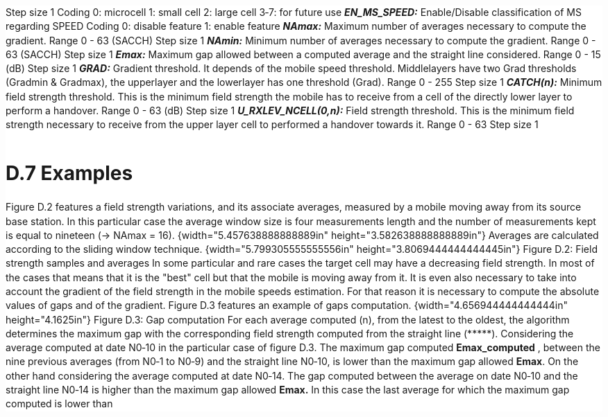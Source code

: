 Step size 1
Coding 0: microcell
1: small cell
2: large cell
3‑7: for future use
**_EN_MS_SPEED:_** Enable/Disable classification of MS regarding SPEED
Coding 0: disable feature
1: enable feature
**_NAmax:_** Maximum number of averages necessary to compute the gradient.
Range 0 - 63 (SACCH)
Step size 1
**_NAmin:_** Minimum number of averages necessary to compute the gradient.
Range 0 - 63 (SACCH)
Step size 1
**_Emax:_** Maximum gap allowed between a computed average and the straight
line considered.
Range 0 - 15 (dB)
Step size 1
**_GRAD:_** Gradient threshold. It depends of the mobile speed threshold.
Middlelayers have two Grad thresholds (Gradmin & Gradmax), the upperlayer and
the lowerlayer has one threshold (Grad).
Range 0 - 255
Step size 1
**_CATCH(n):_** Minimum field strength threshold. This is the minimum field
strength the mobile has to receive from a cell of the directly lower layer to
perform a handover.
Range 0 - 63 (dB)
Step size 1
**_U_RXLEV_NCELL(0,n):_** Field strength threshold. This is the minimum field
strength necessary to receive from the upper layer cell to performed a
handover towards it.
Range 0 - 63
Step size 1
# D.7 Examples
Figure D.2 features a field strength variations, and its associate averages,
measured by a mobile moving away from its source base station.
In this particular case the average window size is four measurements length
and the number of measurements kept is equal to nineteen (-> NAmax = 16).
{width="5.457638888888889in" height="3.582638888888889in"}
Averages are calculated according to the sliding window technique.
{width="5.799305555555556in" height="3.8069444444444445in"}
Figure D.2: Field strength samples and averages
In some particular and rare cases the target cell may have a decreasing field
strength. In most of the cases that means that it is the \"best\" cell but
that the mobile is moving away from it.
It is even also necessary to take into account the gradient of the field
strength in the mobile speeds estimation. For that reason it is necessary to
compute the absolute values of gaps and of the gradient.
Figure D.3 features an example of gaps computation.
{width="4.656944444444444in" height="4.1625in"}
Figure D.3: Gap computation
For each average computed (n), from the latest to the oldest, the algorithm
determines the maximum gap with the corresponding field strength computed from
the straight line (*****).
Considering the average computed at date N0‑10 in the particular case of
figure D.3. The maximum gap computed **Emax_computed** , between the nine
previous averages (from N0‑1 to N0‑9) and the straight line N0‑10, is lower
than the maximum gap allowed **Emax**.
On the other hand considering the average computed at date N0‑14. The gap
computed between the average on date N0‑10 and the straight line N0‑14 is
higher than the maximum gap allowed **Emax.**
In this case the last average for which the maximum gap computed is lower than